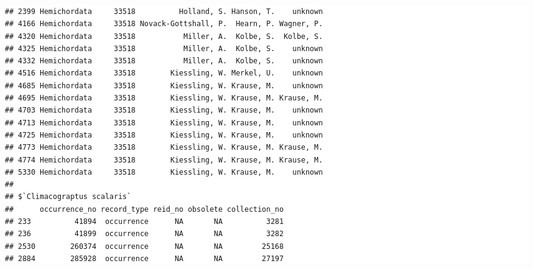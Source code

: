     ## 2399 Hemichordata     33518          Holland, S. Hanson, T.    unknown
    ## 4166 Hemichordata     33518 Novack-Gottshall, P.  Hearn, P. Wagner, P.
    ## 4320 Hemichordata     33518           Miller, A.  Kolbe, S.  Kolbe, S.
    ## 4325 Hemichordata     33518           Miller, A.  Kolbe, S.    unknown
    ## 4332 Hemichordata     33518           Miller, A.  Kolbe, S.    unknown
    ## 4516 Hemichordata     33518        Kiessling, W. Merkel, U.    unknown
    ## 4685 Hemichordata     33518        Kiessling, W. Krause, M.    unknown
    ## 4695 Hemichordata     33518        Kiessling, W. Krause, M. Krause, M.
    ## 4703 Hemichordata     33518        Kiessling, W. Krause, M.    unknown
    ## 4713 Hemichordata     33518        Kiessling, W. Krause, M.    unknown
    ## 4725 Hemichordata     33518        Kiessling, W. Krause, M.    unknown
    ## 4773 Hemichordata     33518        Kiessling, W. Krause, M. Krause, M.
    ## 4774 Hemichordata     33518        Kiessling, W. Krause, M. Krause, M.
    ## 5330 Hemichordata     33518        Kiessling, W. Krause, M.    unknown
    ## 
    ## $`Climacograptus scalaris`
    ##      occurrence_no record_type reid_no obsolete collection_no
    ## 233          41894  occurrence      NA       NA          3281
    ## 236          41899  occurrence      NA       NA          3282
    ## 2530        260374  occurrence      NA       NA         25168
    ## 2884        285928  occurrence      NA       NA         27197